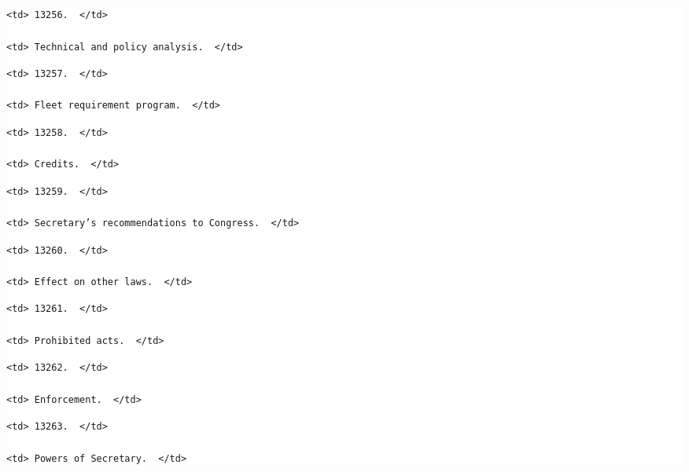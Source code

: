  <tr>

    <td> 13256.  </td>

    <td> Technical and policy analysis.  </td>

  </tr>

  <tr>

    <td> 13257.  </td>

    <td> Fleet requirement program.  </td>

  </tr>

  <tr>

    <td> 13258.  </td>

    <td> Credits.  </td>

  </tr>

  <tr>

    <td> 13259.  </td>

    <td> Secretary’s recommendations to Congress.  </td>

  </tr>

  <tr>

    <td> 13260.  </td>

    <td> Effect on other laws.  </td>

  </tr>

  <tr>

    <td> 13261.  </td>

    <td> Prohibited acts.  </td>

  </tr>

  <tr>

    <td> 13262.  </td>

    <td> Enforcement.  </td>

  </tr>

  <tr>

    <td> 13263.  </td>

    <td> Powers of Secretary.  </td>

  </tr>

  <tr>
